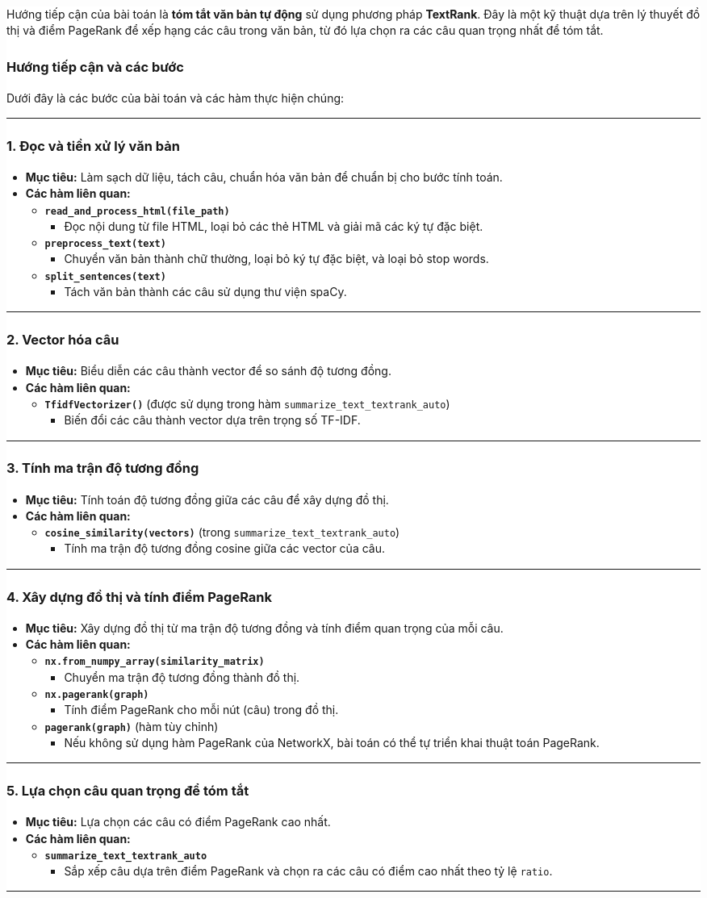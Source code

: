 Hướng tiếp cận của bài toán là **tóm tắt văn bản tự động** sử dụng phương pháp **TextRank**. Đây là một kỹ thuật dựa trên lý thuyết đồ thị và điểm PageRank để xếp hạng các câu trong văn bản, từ đó lựa chọn ra các câu quan trọng nhất để tóm tắt.

### Hướng tiếp cận và các bước
Dưới đây là các bước của bài toán và các hàm thực hiện chúng:

---

### 1. **Đọc và tiền xử lý văn bản**
   - **Mục tiêu:** Làm sạch dữ liệu, tách câu, chuẩn hóa văn bản để chuẩn bị cho bước tính toán.
   - **Các hàm liên quan:**
     - **`read_and_process_html(file_path)`**
       - Đọc nội dung từ file HTML, loại bỏ các thẻ HTML và giải mã các ký tự đặc biệt.
     - **`preprocess_text(text)`**
       - Chuyển văn bản thành chữ thường, loại bỏ ký tự đặc biệt, và loại bỏ stop words.
     - **`split_sentences(text)`**
       - Tách văn bản thành các câu sử dụng thư viện spaCy.

---

### 2. **Vector hóa câu**
   - **Mục tiêu:** Biểu diễn các câu thành vector để so sánh độ tương đồng.
   - **Các hàm liên quan:**
     - **`TfidfVectorizer()`** (được sử dụng trong hàm `summarize_text_textrank_auto`)
       - Biến đổi các câu thành vector dựa trên trọng số TF-IDF.

---

### 3. **Tính ma trận độ tương đồng**
   - **Mục tiêu:** Tính toán độ tương đồng giữa các câu để xây dựng đồ thị.
   - **Các hàm liên quan:**
     - **`cosine_similarity(vectors)`** (trong `summarize_text_textrank_auto`)
       - Tính ma trận độ tương đồng cosine giữa các vector của câu.

---

### 4. **Xây dựng đồ thị và tính điểm PageRank**
   - **Mục tiêu:** Xây dựng đồ thị từ ma trận độ tương đồng và tính điểm quan trọng của mỗi câu.
   - **Các hàm liên quan:**
     - **`nx.from_numpy_array(similarity_matrix)`**
       - Chuyển ma trận độ tương đồng thành đồ thị.
     - **`nx.pagerank(graph)`**
       - Tính điểm PageRank cho mỗi nút (câu) trong đồ thị.
     - **`pagerank(graph)`** (hàm tùy chỉnh)
       - Nếu không sử dụng hàm PageRank của NetworkX, bài toán có thể tự triển khai thuật toán PageRank.

---

### 5. **Lựa chọn câu quan trọng để tóm tắt**
   - **Mục tiêu:** Lựa chọn các câu có điểm PageRank cao nhất.
   - **Các hàm liên quan:**
     - **`summarize_text_textrank_auto`**
       - Sắp xếp câu dựa trên điểm PageRank và chọn ra các câu có điểm cao nhất theo tỷ lệ `ratio`.

---